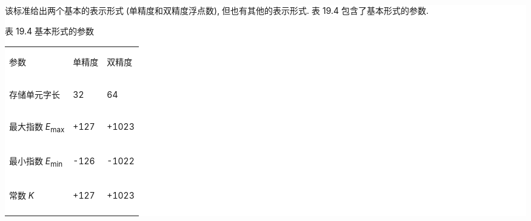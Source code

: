 该标准给出两个基本的表示形式 (单精度和双精度浮点数), 但也有其他的表示形式. 表 19.4 包含了基本形式的参数.

表 19.4 基本形式的参数

<table><tr><td>

参数

</td><td>

单精度

</td><td>

双精度

</td></tr><tr><td>

存储单元字长

</td><td>

32

</td><td>

64

</td></tr><tr><td>

最大指数 ${E}_{\max }$

</td><td>

+127

</td><td>

+1023

</td></tr><tr><td>

最小指数 ${E}_{\min }$

</td><td>

-126

</td><td>

-1022

</td></tr><tr><td>

常数 $K$

</td><td>

+127

</td><td>

+1023

</td></tr><tr><td>
